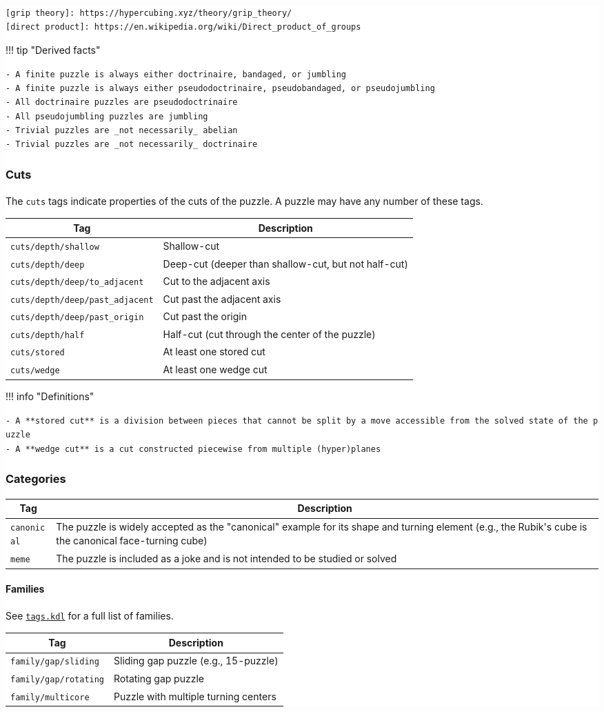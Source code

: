     [grip theory]: https://hypercubing.xyz/theory/grip_theory/
    [direct product]: https://en.wikipedia.org/wiki/Direct_product_of_groups

!!! tip "Derived facts"

    - A finite puzzle is always either doctrinaire, bandaged, or jumbling
    - A finite puzzle is always either pseudodoctrinaire, pseudobandaged, or pseudojumbling
    - All doctrinaire puzzles are pseudodoctrinaire
    - All pseudojumbling puzzles are jumbling
    - Trivial puzzles are _not necessarily_ abelian
    - Trivial puzzles are _not necessarily_ doctrinaire

### Cuts

The `cuts` tags indicate properties of the cuts of the puzzle. A puzzle may have any number of these tags.

| Tag                             | Description                                          |
| ------------------------------- | ---------------------------------------------------- |
| `cuts/depth/shallow`            | Shallow-cut                                          |
| `cuts/depth/deep`               | Deep-cut (deeper than shallow-cut, but not half-cut) |
| `cuts/depth/deep/to_adjacent`   | Cut to the adjacent axis                             |
| `cuts/depth/deep/past_adjacent` | Cut past the adjacent axis                           |
| `cuts/depth/deep/past_origin`   | Cut past the origin                                  |
| `cuts/depth/half`               | Half-cut (cut through the center of the puzzle)      |
| `cuts/stored`                   | At least one stored cut                              |
| `cuts/wedge`                    | At least one wedge cut                               |

!!! info "Definitions"

    - A **stored cut** is a division between pieces that cannot be split by a move accessible from the solved state of the puzzle
    - A **wedge cut** is a cut constructed piecewise from multiple (hyper)planes

### Categories

| Tag         | Description                                                                                                                                             |
| ----------- | ------------------------------------------------------------------------------------------------------------------------------------------------------- |
| `canonical` | The puzzle is widely accepted as the "canonical" example for its shape and turning element (e.g., the Rubik's cube is the canonical face-turning cube)  |
| `meme`      | The puzzle is included as a joke and is not intended to be studied or solved                                                                            |

#### Families

See [`tags.kdl`][tags.kdl] for a full list of families.

| Tag                   | Description                                                                                                                                             |
| --------------------- | ------------------------------------------------------------------------------------------------------------------------------------------------------- |
| `family/gap/sliding`  | Sliding gap puzzle (e.g., 15-puzzle)                                                                                                                    |
| `family/gap/rotating` | Rotating gap puzzle                                                                                                                                     |
| `family/multicore`    | Puzzle with multiple turning centers                                                                                                                    |


[tags.kdl]: https://github.com/HactarCE/Hyperspeedcube/blob/main/hyperpuzzle/src/tags.kdl
[complex]: https://hypercubing.xyz/theory/grip_theory/#complex-puzzles
[laminated]: https://hypercubing.xyz/theory/grip_theory/#lamination
[abelian]: https://en.wikipedia.org/wiki/Abelian_group
[alternating group]: https://en.wikipedia.org/wiki/Alternating_group
[symmetric group]: https://en.wikipedia.org/wiki/Symmetric_group
[gelatinbrain]: https://github.com/Hypercubers/gelatinbrain/
[mc4d]: https://hypercubing.xyz/software/magiccube4d/
[museum]: https://twistypuzzles.com/app/museum/museum_search.php
[wca]: https://www.worldcubeassociation.org/results/rankings/
[tags_template.lua]: https://github.com/HactarCE/Hyperspeedcube/blob/main/crates/hyperpuzzle_lua/resources/lua/tags_template.lua